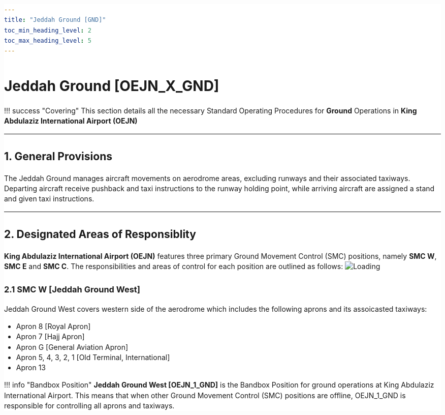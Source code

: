 ```yaml
---
title: "Jeddah Ground [GND]"
toc_min_heading_level: 2
toc_max_heading_level: 5
---
```


# Jeddah Ground [OEJN_X_GND]

!!! success "Covering"
    This section details all the necessary Standard Operating Procedures for **Ground** Operations in **King Abdulaziz International Airport (OEJN)**

---

## 1. General Provisions

The Jeddah Ground manages aircraft movements on aerodrome areas, excluding runways and their associated taxiways. Departing aircraft receive pushback and taxi instructions to the runway holding point, while arriving aircraft are assigned a stand and given taxi instructions.

---
## 2. Designated Areas of Responsiblity 
**King Abdulaziz International Airport (OEJN)** features three primary Ground Movement Control (SMC) positions, namely **SMC W**, **SMC E** and **SMC C**. The responsibilities and areas of control for each position are outlined as follows:
![Loading](imgs/SMC.png)

### 2.1 SMC W [Jeddah Ground West]
Jeddah Ground West covers western side of the aerodrome which includes the following aprons and its assoicasted taxiways:

- Apron 8 [Royal Apron]
- Apron 7 [Hajj Apron]
- Apron G [General Aviation Apron]
- Apron 5, 4, 3, 2, 1 [Old Terminal, International]
- Apron 13

!!! info "Bandbox Position"
    **Jeddah Ground West [OEJN_1_GND]** is the Bandbox Position for ground operations at King Abdulaziz International Airport. This means that when other Ground Movement Control (SMC) positions are offline, OEJN_1_GND is responsible for controlling all aprons and taxiways.

